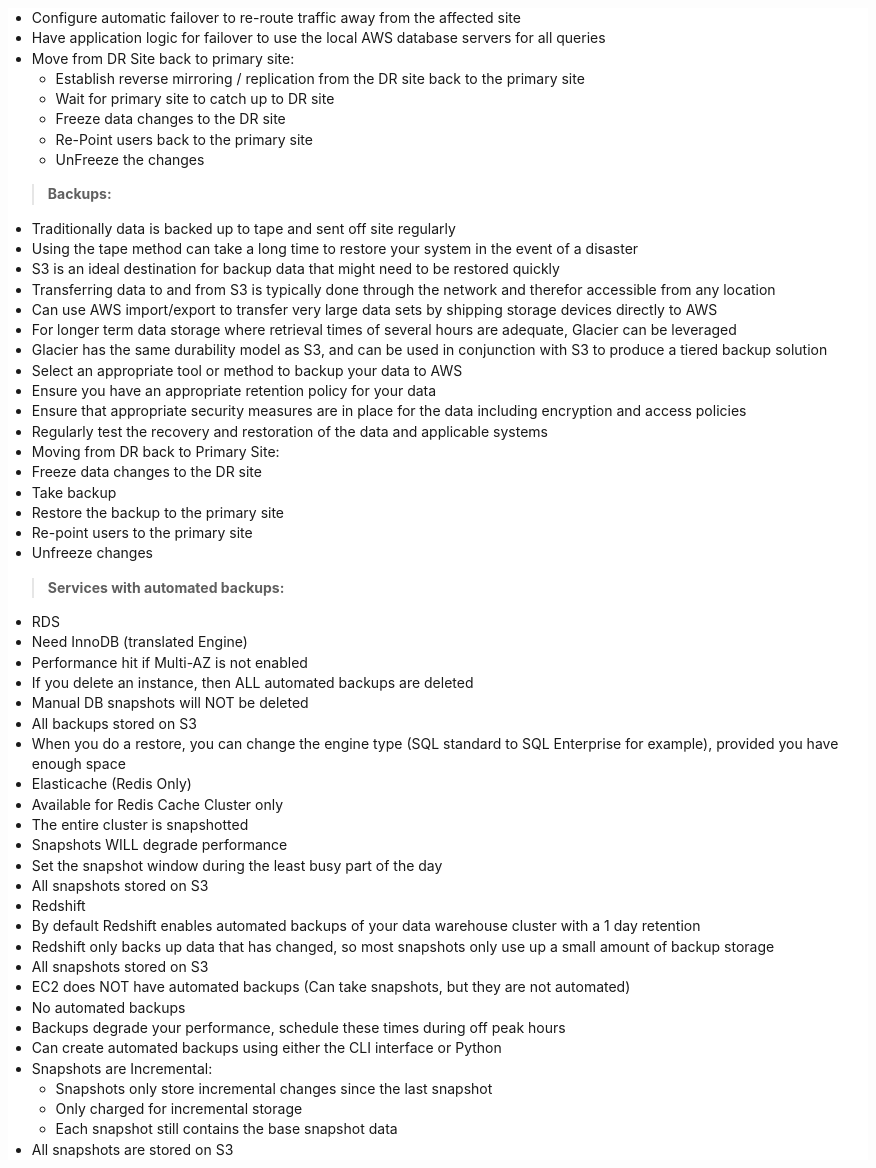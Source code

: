 -   Configure automatic failover to re-route traffic away from the affected site
-   Have application logic for failover to use the local AWS database servers for all queries
-   Move from DR Site back to primary site:
    -   Establish reverse mirroring / replication from the DR site back to the primary site
    -   Wait for primary site to catch up to DR site
    -   Freeze data changes to the DR site
    -   Re-Point users back to the primary site
    -   UnFreeze the changes

> **Backups:**

-   Traditionally data is backed up to tape and sent off site regularly
-   Using the tape method can take a long time to restore your system in the event of a disaster
-   S3 is an ideal destination for backup data that might need to be restored quickly
-   Transferring data to and from S3 is typically done through the network and therefor accessible from any location
-   Can use AWS import/export to transfer very large data sets by shipping storage devices directly to AWS
-   For longer term data storage where retrieval times of several hours are adequate, Glacier can be leveraged
-   Glacier has the same durability model as S3, and can be used in conjunction with S3 to produce a tiered backup solution
-   Select an appropriate tool or method to backup your data to AWS
-   Ensure you have an appropriate retention policy for your data
-   Ensure that appropriate security measures are in place for the data including encryption and access policies
-   Regularly test the recovery and restoration of the data and applicable systems
-   Moving from DR back to Primary Site:
-   Freeze data changes to the DR site
-   Take backup
-   Restore the backup to the primary site
-   Re-point users to the primary site
-   Unfreeze changes

> **Services with automated backups:**

-   RDS
-   Need InnoDB (translated Engine)
-   Performance hit if Multi-AZ is not enabled
-   If you delete an instance, then ALL automated backups are deleted
-   Manual DB snapshots will NOT be deleted
-   All backups stored on S3
-   When you do a restore, you can change the engine type (SQL standard to SQL Enterprise for example), provided you have enough space
-   Elasticache (Redis Only)
-   Available for Redis Cache Cluster only
-   The entire cluster is snapshotted
-   Snapshots WILL degrade performance
-   Set the snapshot window during the least busy part of the day
-   All snapshots stored on S3
-   Redshift
-   By default Redshift enables automated backups of your data warehouse cluster with a 1 day retention
-   Redshift only backs up data that has changed, so most snapshots only use up a small amount of backup storage
-   All snapshots stored on S3
-   EC2 does NOT have automated backups (Can take snapshots, but they are not automated)
-   No automated backups
-   Backups degrade your performance, schedule these times during off peak hours
-   Can create automated backups using either the CLI interface or Python
-   Snapshots are Incremental:
    -   Snapshots only store incremental changes since the last snapshot
    -   Only charged for incremental storage
    -   Each snapshot still contains the base snapshot data
-   All snapshots are stored on S3
